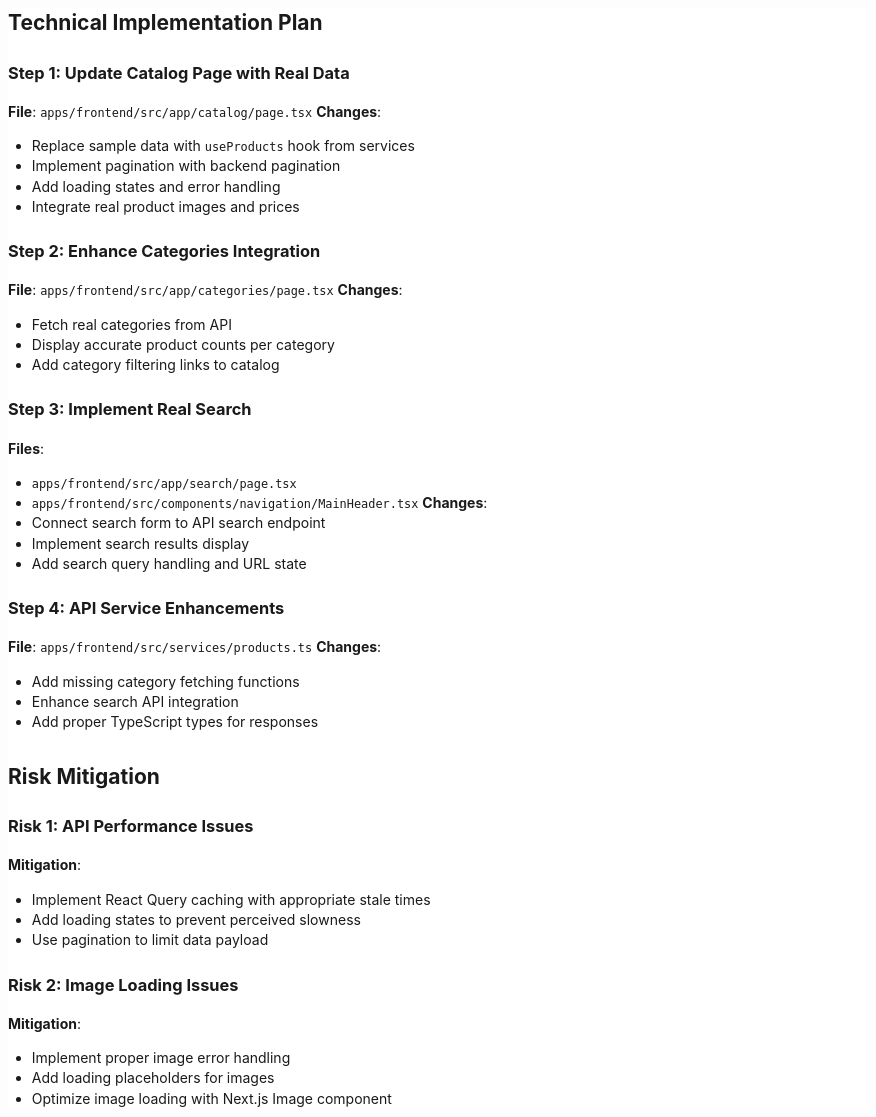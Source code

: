 ## Technical Implementation Plan

### Step 1: Update Catalog Page with Real Data

**File**: `apps/frontend/src/app/catalog/page.tsx` **Changes**:

- Replace sample data with `useProducts` hook from services
- Implement pagination with backend pagination
- Add loading states and error handling
- Integrate real product images and prices

### Step 2: Enhance Categories Integration

**File**: `apps/frontend/src/app/categories/page.tsx` **Changes**:

- Fetch real categories from API
- Display accurate product counts per category
- Add category filtering links to catalog

### Step 3: Implement Real Search

**Files**:

- `apps/frontend/src/app/search/page.tsx`
- `apps/frontend/src/components/navigation/MainHeader.tsx` **Changes**:
- Connect search form to API search endpoint
- Implement search results display
- Add search query handling and URL state

### Step 4: API Service Enhancements

**File**: `apps/frontend/src/services/products.ts` **Changes**:

- Add missing category fetching functions
- Enhance search API integration
- Add proper TypeScript types for responses

## Risk Mitigation

### Risk 1: API Performance Issues

**Mitigation**:

- Implement React Query caching with appropriate stale times
- Add loading states to prevent perceived slowness
- Use pagination to limit data payload

### Risk 2: Image Loading Issues

**Mitigation**:

- Implement proper image error handling
- Add loading placeholders for images
- Optimize image loading with Next.js Image component
